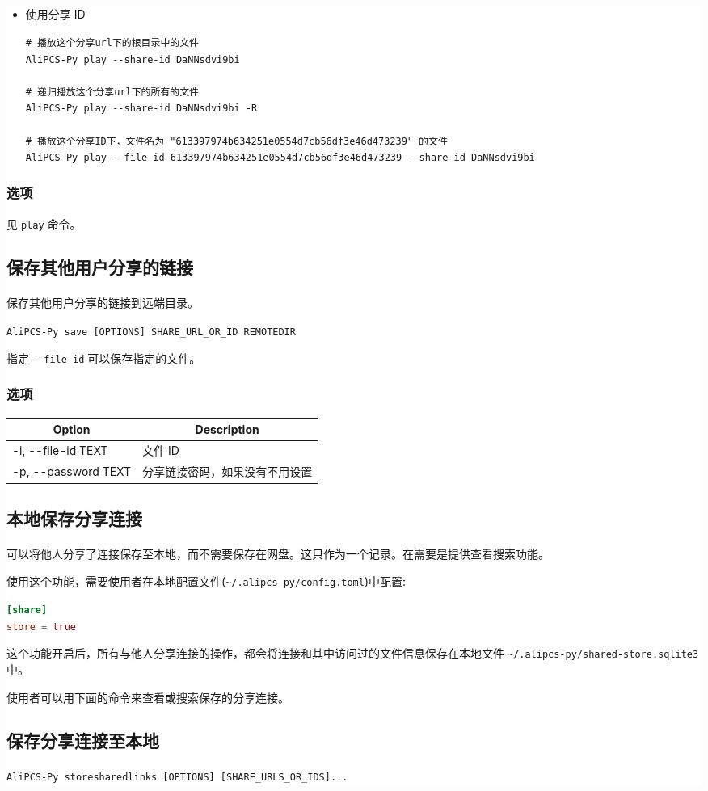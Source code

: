 - 使用分享 ID

  ```
  # 播放这个分享url下的根目录中的文件
  AliPCS-Py play --share-id DaNNsdvi9bi

  # 递归播放这个分享url下的所有的文件
  AliPCS-Py play --share-id DaNNsdvi9bi -R

  # 播放这个分享ID下，文件名为 "613397974b634251e0554d7cb56df3e46d473239" 的文件
  AliPCS-Py play --file-id 613397974b634251e0554d7cb56df3e46d473239 --share-id DaNNsdvi9bi
  ```

### 选项

见 `play` 命令。

## 保存其他用户分享的链接

保存其他用户分享的链接到远端目录。

```
AliPCS-Py save [OPTIONS] SHARE_URL_OR_ID REMOTEDIR
```

指定 `--file-id` 可以保存指定的文件。

### 选项

| Option              | Description                    |
| ------------------- | ------------------------------ |
| -i, --file-id TEXT  | 文件 ID                        |
| -p, --password TEXT | 分享链接密码，如果没有不用设置 |

## 本地保存分享连接

可以将他人分享了连接保存至本地，而不需要保存在网盘。这只作为一个记录。在需要是提供查看搜索功能。

使用这个功能，需要使用者在本地配置文件(`~/.alipcs-py/config.toml`)中配置:

```toml
[share]
store = true
```

这个功能开启后，所有与他人分享连接的操作，都会将连接和其中访问过的文件信息保存在本地文件 `~/.alipcs-py/shared-store.sqlite3` 中。

使用者可以用下面的命令来查看或搜索保存的分享连接。

## 保存分享连接至本地

```
AliPCS-Py storesharedlinks [OPTIONS] [SHARE_URLS_OR_IDS]...
```
